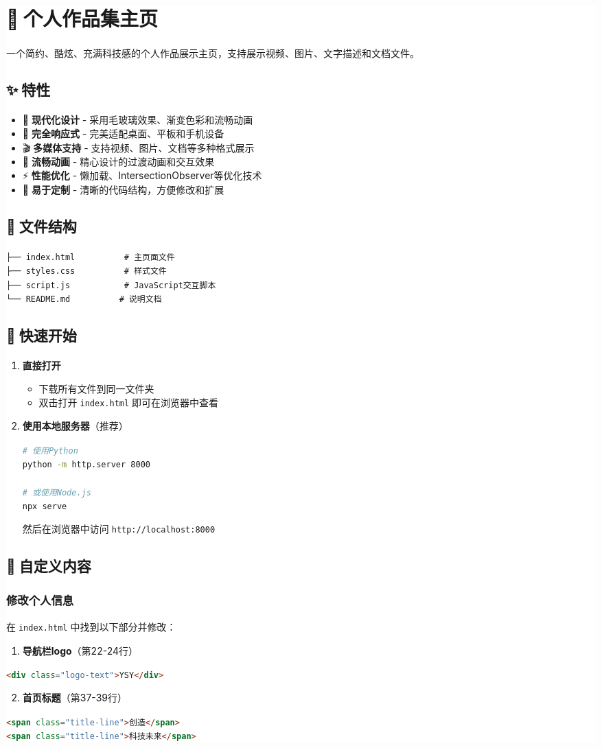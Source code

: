 # 🚀 个人作品集主页

一个简约、酷炫、充满科技感的个人作品展示主页，支持展示视频、图片、文字描述和文档文件。

## ✨ 特性

- 🎨 **现代化设计** - 采用毛玻璃效果、渐变色彩和流畅动画
- 📱 **完全响应式** - 完美适配桌面、平板和手机设备
- 🎬 **多媒体支持** - 支持视频、图片、文档等多种格式展示
- 🌊 **流畅动画** - 精心设计的过渡动画和交互效果
- ⚡ **性能优化** - 懒加载、IntersectionObserver等优化技术
- 🎯 **易于定制** - 清晰的代码结构，方便修改和扩展

## 📂 文件结构

```
├── index.html          # 主页面文件
├── styles.css          # 样式文件
├── script.js           # JavaScript交互脚本
└── README.md          # 说明文档
```

## 🎯 快速开始

1. **直接打开**
   - 下载所有文件到同一文件夹
   - 双击打开 `index.html` 即可在浏览器中查看

2. **使用本地服务器**（推荐）
   ```bash
   # 使用Python
   python -m http.server 8000
   
   # 或使用Node.js
   npx serve
   ```
   然后在浏览器中访问 `http://localhost:8000`

## 🎨 自定义内容

### 修改个人信息

在 `index.html` 中找到以下部分并修改：

1. **导航栏logo**（第22-24行）
```html
<div class="logo-text">YSY</div>
```

2. **首页标题**（第37-39行）
```html
<span class="title-line">创造</span>
<span class="title-line">科技未来</span>
```

